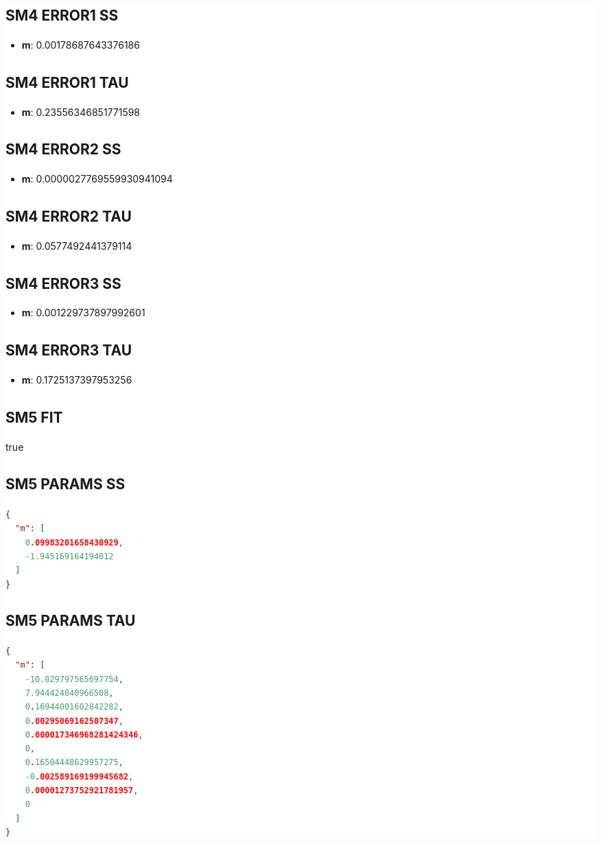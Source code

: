 ## SM4 ERROR1 SS

- **m**: 0.00178687643376186

## SM4 ERROR1 TAU

- **m**: 0.23556346851771598

## SM4 ERROR2 SS

- **m**: 0.0000027769559930941094

## SM4 ERROR2 TAU

- **m**: 0.0577492441379114

## SM4 ERROR3 SS

- **m**: 0.001229737897992601

## SM4 ERROR3 TAU

- **m**: 0.1725137397953256

## SM5 FIT

true

## SM5 PARAMS SS

```json
{
  "m": [
    0.09983201658430929,
    -1.945169164194012
  ]
}
```

## SM5 PARAMS TAU

```json
{
  "m": [
    -10.029797565697754,
    7.944424840966508,
    0.16944001602842282,
    0.00295069162507347,
    0.000017346968281424346,
    0,
    0.16504448629957275,
    -0.002589169199945682,
    0.00001273752921781957,
    0
  ]
}
```
